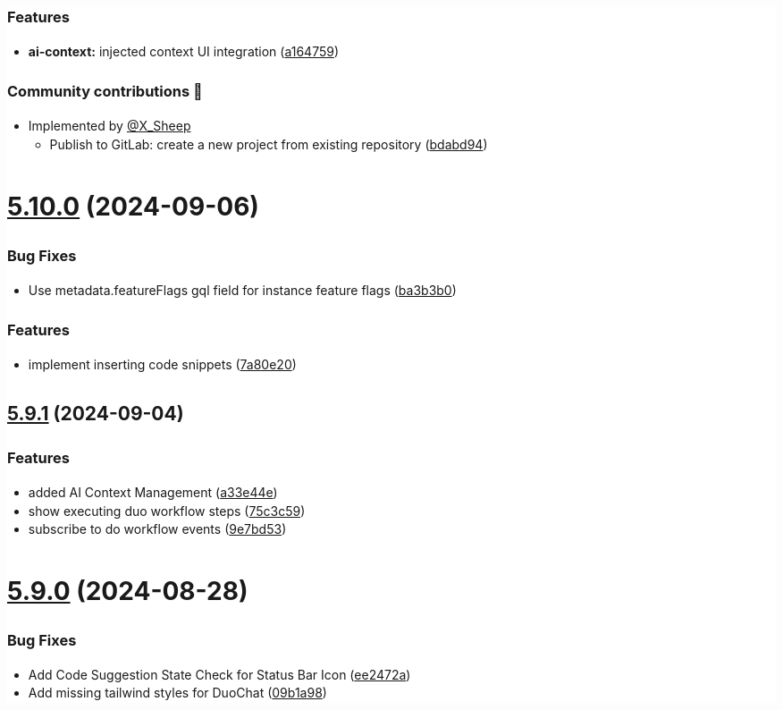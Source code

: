 
### Features

* **ai-context:** injected context UI integration ([a164759](https://gitlab.com/gitlab-org/gitlab-vscode-extension/commit/a164759450972e8f0353265c86f9db52659f73b4))


### Community contributions 👑

* Implemented by [@X_Sheep](https://gitlab.com/X_Sheep)
  * Publish to GitLab: create a new project from existing repository ([bdabd94](https://gitlab.com/gitlab-org/gitlab-vscode-extension/commit/bdabd943b821446ec0889b831fd9895c9746f98f))


# [5.10.0](https://gitlab.com/gitlab-org/gitlab-vscode-extension/compare/v5.9.1...v5.10.0) (2024-09-06)


### Bug Fixes

* Use metadata.featureFlags gql field for instance feature flags ([ba3b3b0](https://gitlab.com/gitlab-org/gitlab-vscode-extension/commit/ba3b3b0de64e737a9cf8be8cf354803bec213985))


### Features

* implement inserting code snippets ([7a80e20](https://gitlab.com/gitlab-org/gitlab-vscode-extension/commit/7a80e20c70558bd1ba22304a20f98fe20a1a36b8))



## [5.9.1](https://gitlab.com/gitlab-org/gitlab-vscode-extension/compare/v5.9.0...v5.9.1) (2024-09-04)


### Features

* added AI Context Management ([a33e44e](https://gitlab.com/gitlab-org/editor-extensions/gitlab-language-server-for-code-suggestions/commit/a33e44eb23aeebc99cf3059ac52519b20471e826))
* show executing duo workflow steps ([75c3c59](https://gitlab.com/gitlab-org/editor-extensions/gitlab-language-server-for-code-suggestions/commit/75c3c59a972de2f0e97dbb359af334780ca3c3ee))
* subscribe to do workflow events ([9e7bd53](https://gitlab.com/gitlab-org/editor-extensions/gitlab-language-server-for-code-suggestions/commit/9e7bd5379e0bae31847c066faf13be622c0fcaf8))


# [5.9.0](https://gitlab.com/gitlab-org/gitlab-vscode-extension/compare/v5.8.0...v5.9.0) (2024-08-28)


### Bug Fixes

* Add Code Suggestion State Check for Status Bar Icon ([ee2472a](https://gitlab.com/gitlab-org/gitlab-vscode-extension/commit/ee2472a4fe0ab4f5a3896859030ac9d2e9d459bb))
* Add missing tailwind styles for DuoChat ([09b1a98](https://gitlab.com/gitlab-org/gitlab-vscode-extension/commit/09b1a987d6fe7795a2ca793d93d0044c0faa4f61))
